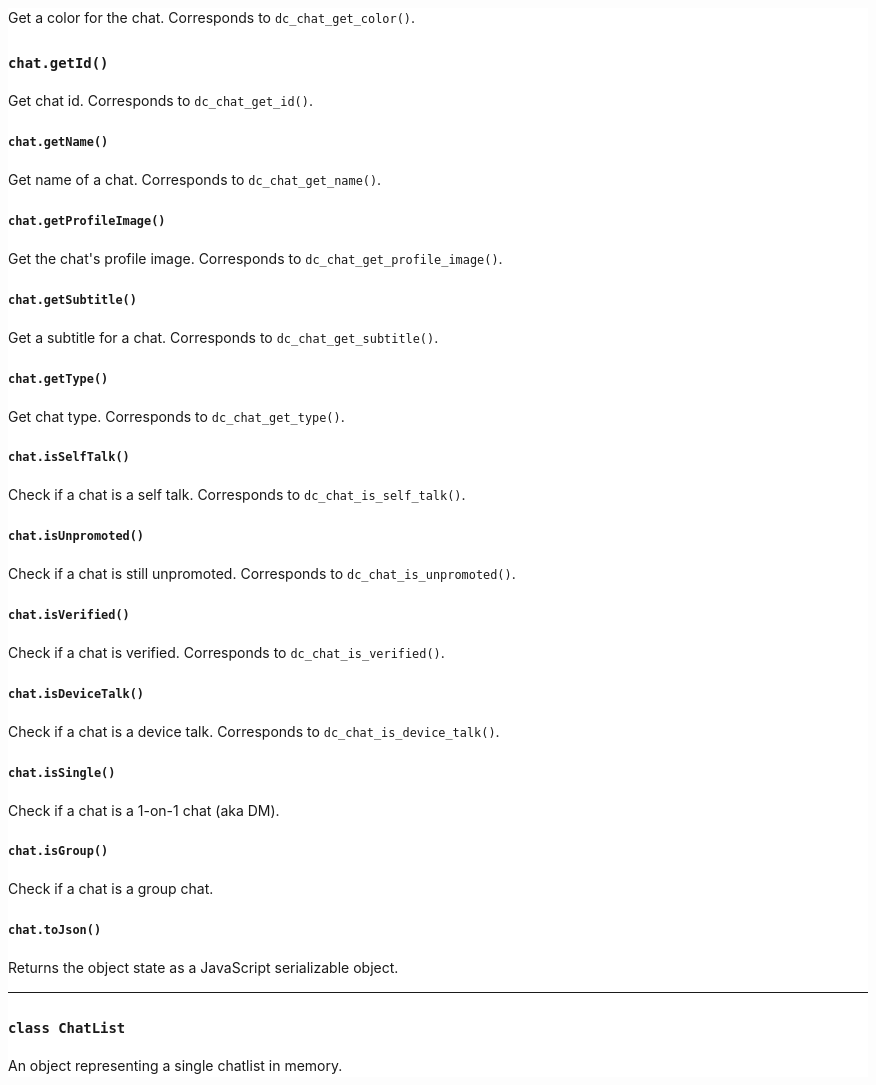 Get a color for the chat. Corresponds to `dc_chat_get_color()`.

### `chat.getId()`

Get chat id. Corresponds to `dc_chat_get_id()`.

#### `chat.getName()`

Get name of a chat. Corresponds to `dc_chat_get_name()`.

#### `chat.getProfileImage()`

Get the chat's profile image. Corresponds to `dc_chat_get_profile_image()`.

#### `chat.getSubtitle()`

Get a subtitle for a chat. Corresponds to `dc_chat_get_subtitle()`.

#### `chat.getType()`

Get chat type. Corresponds to `dc_chat_get_type()`.

#### `chat.isSelfTalk()`

Check if a chat is a self talk. Corresponds to `dc_chat_is_self_talk()`.

#### `chat.isUnpromoted()`

Check if a chat is still unpromoted. Corresponds to `dc_chat_is_unpromoted()`.

#### `chat.isVerified()`

Check if a chat is verified. Corresponds to `dc_chat_is_verified()`.

#### `chat.isDeviceTalk()`

Check if a chat is a device talk. Corresponds to `dc_chat_is_device_talk()`.

#### `chat.isSingle()`

Check if a chat is a 1-on-1 chat (aka DM).

#### `chat.isGroup()`

Check if a chat is a group chat.

#### `chat.toJson()`

Returns the object state as a JavaScript serializable object.

* * *

<a name="class_chatlist"></a>

### `class ChatList`

An object representing a single chatlist in memory.
